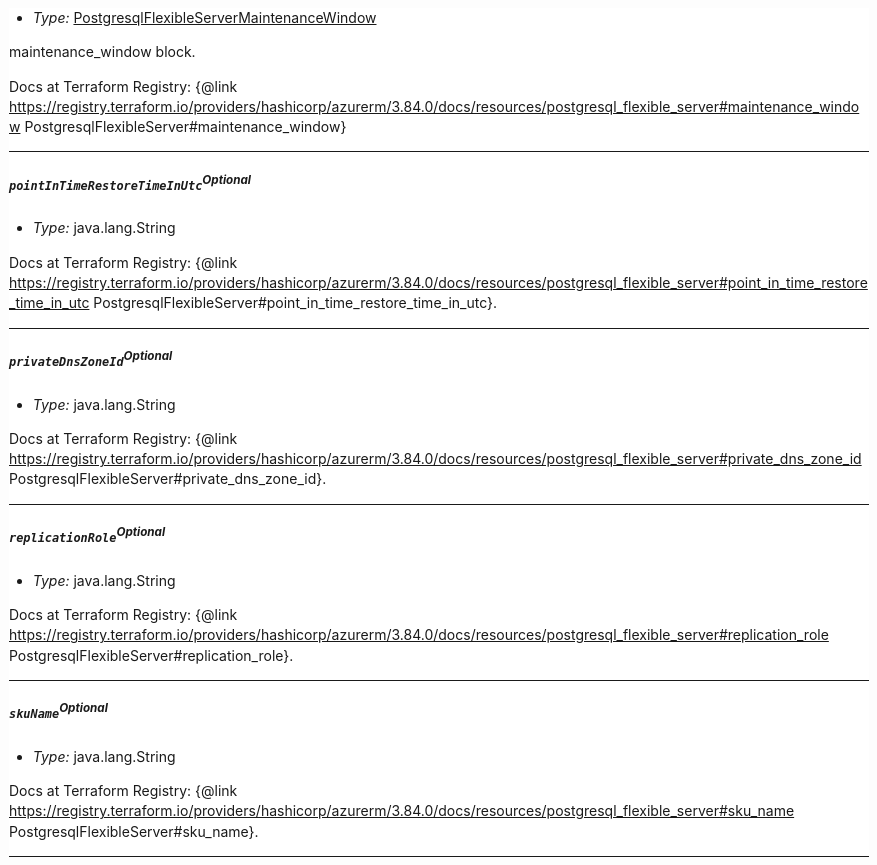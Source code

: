 - *Type:* <a href="#@cdktf/provider-azurerm.postgresqlFlexibleServer.PostgresqlFlexibleServerMaintenanceWindow">PostgresqlFlexibleServerMaintenanceWindow</a>

maintenance_window block.

Docs at Terraform Registry: {@link https://registry.terraform.io/providers/hashicorp/azurerm/3.84.0/docs/resources/postgresql_flexible_server#maintenance_window PostgresqlFlexibleServer#maintenance_window}

---

##### `pointInTimeRestoreTimeInUtc`<sup>Optional</sup> <a name="pointInTimeRestoreTimeInUtc" id="@cdktf/provider-azurerm.postgresqlFlexibleServer.PostgresqlFlexibleServer.Initializer.parameter.pointInTimeRestoreTimeInUtc"></a>

- *Type:* java.lang.String

Docs at Terraform Registry: {@link https://registry.terraform.io/providers/hashicorp/azurerm/3.84.0/docs/resources/postgresql_flexible_server#point_in_time_restore_time_in_utc PostgresqlFlexibleServer#point_in_time_restore_time_in_utc}.

---

##### `privateDnsZoneId`<sup>Optional</sup> <a name="privateDnsZoneId" id="@cdktf/provider-azurerm.postgresqlFlexibleServer.PostgresqlFlexibleServer.Initializer.parameter.privateDnsZoneId"></a>

- *Type:* java.lang.String

Docs at Terraform Registry: {@link https://registry.terraform.io/providers/hashicorp/azurerm/3.84.0/docs/resources/postgresql_flexible_server#private_dns_zone_id PostgresqlFlexibleServer#private_dns_zone_id}.

---

##### `replicationRole`<sup>Optional</sup> <a name="replicationRole" id="@cdktf/provider-azurerm.postgresqlFlexibleServer.PostgresqlFlexibleServer.Initializer.parameter.replicationRole"></a>

- *Type:* java.lang.String

Docs at Terraform Registry: {@link https://registry.terraform.io/providers/hashicorp/azurerm/3.84.0/docs/resources/postgresql_flexible_server#replication_role PostgresqlFlexibleServer#replication_role}.

---

##### `skuName`<sup>Optional</sup> <a name="skuName" id="@cdktf/provider-azurerm.postgresqlFlexibleServer.PostgresqlFlexibleServer.Initializer.parameter.skuName"></a>

- *Type:* java.lang.String

Docs at Terraform Registry: {@link https://registry.terraform.io/providers/hashicorp/azurerm/3.84.0/docs/resources/postgresql_flexible_server#sku_name PostgresqlFlexibleServer#sku_name}.

---